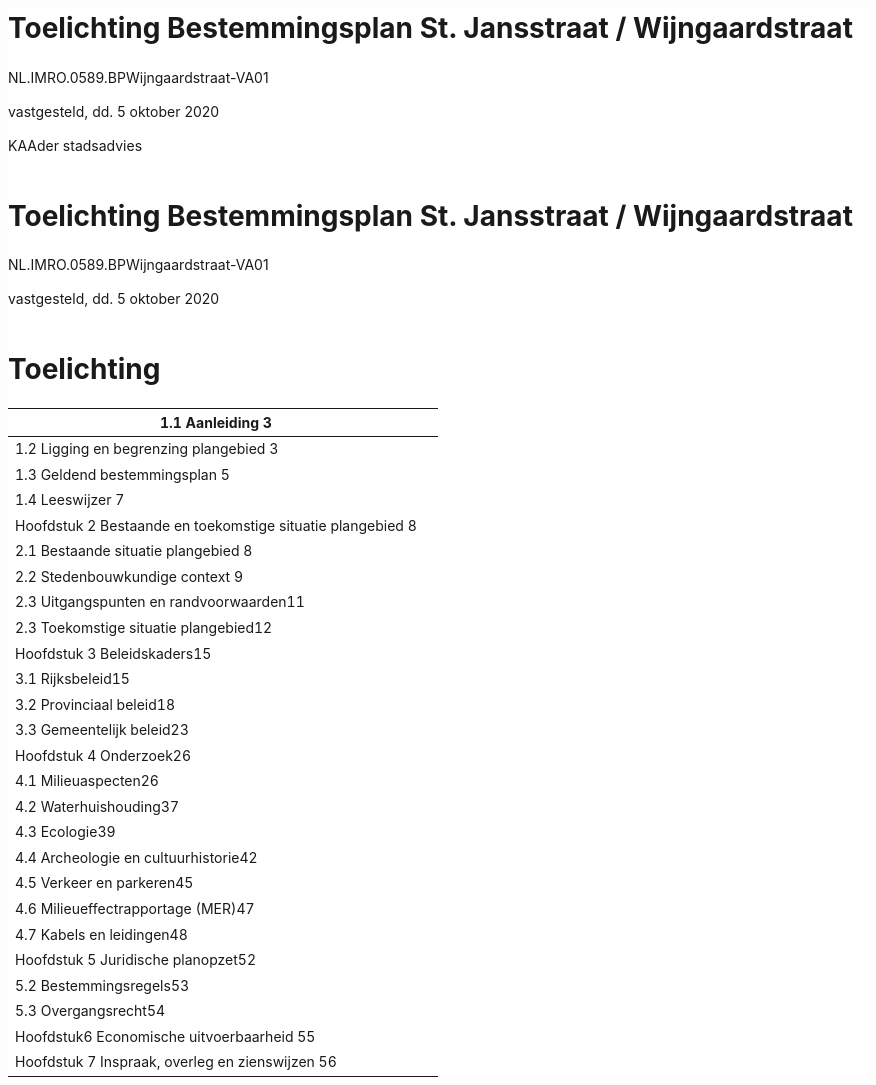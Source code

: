 # **Toelichting Bestemmingsplan St. Jansstraat / Wijngaardstraat**

NL.IMRO.0589.BPWijngaardstraat-VA01

vastgesteld, dd. 5 oktober 2020

KAAder stadsadvies

# **Toelichting Bestemmingsplan St. Jansstraat / Wijngaardstraat**

NL.IMRO.0589.BPWijngaardstraat-VA01

vastgesteld, dd. 5 oktober 2020

# **Toelichting**

| 1.1 Aanleiding  3                                          |  |
|------------------------------------------------------------|--|
| 1.2 Ligging en begrenzing plangebied  3                    |  |
| 1.3 Geldend bestemmingsplan  5                             |  |
| 1.4 Leeswijzer 7                                           |  |
| Hoofdstuk 2 Bestaande en toekomstige situatie plangebied 8 |  |
| 2.1 Bestaande situatie plangebied 8                        |  |
| 2.2 Stedenbouwkundige context 9                            |  |
| 2.3 Uitgangspunten en randvoorwaarden11                    |  |
| 2.3 Toekomstige situatie plangebied12                      |  |
| Hoofdstuk 3 Beleidskaders15                                |  |
| 3.1 Rijksbeleid15                                          |  |
| 3.2 Provinciaal beleid18                                   |  |
| 3.3 Gemeentelijk beleid23                                  |  |
| Hoofdstuk 4 Onderzoek26                                    |  |
| 4.1 Milieuaspecten26                                       |  |
| 4.2 Waterhuishouding37                                     |  |
| 4.3 Ecologie39                                             |  |
| 4.4 Archeologie en cultuurhistorie42                       |  |
| 4.5 Verkeer en parkeren45                                  |  |
| 4.6 Milieueffectrapportage (MER)47                         |  |
| 4.7 Kabels en leidingen48                                  |  |
| Hoofdstuk 5 Juridische planopzet52                         |  |
| 5.2 Bestemmingsregels53                                    |  |
| 5.3 Overgangsrecht54                                       |  |
| Hoofdstuk6 Economische uitvoerbaarheid 55                  |  |
| Hoofdstuk 7 Inspraak, overleg en zienswijzen 56            |  |